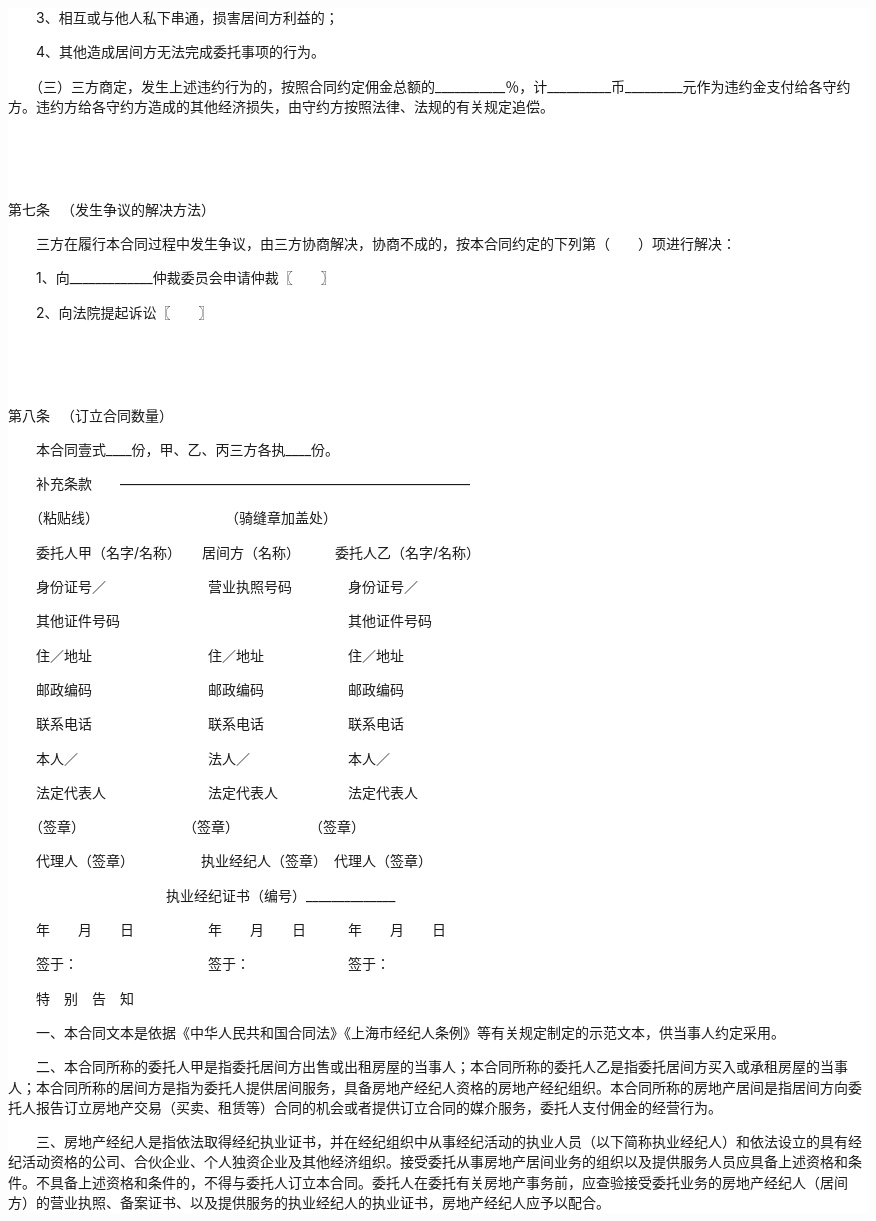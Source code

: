 　　3、相互或与他人私下串通，损害居间方利益的；

　　4、其他造成居间方无法完成委托事项的行为。

　　（三）三方商定，发生上述违约行为的，按照合同约定佣金总额的___________％，计__________币_________元作为违约金支付给各守约方。违约方给各守约方造成的其他经济损失，由守约方按照法律、法规的有关规定追偿。

　　

　　

第七条
　（发生争议的解决方法）

　　三方在履行本合同过程中发生争议，由三方协商解决，协商不成的，按本合同约定的下列第（　　）项进行解决：

　　1、向_____________仲裁委员会申请仲裁〖　　〗

　　2、向法院提起诉讼〖　　〗

　　

　　

第八条
　（订立合同数量）

　　本合同壹式____份，甲、乙、丙三方各执____份。　　

　　补充条款　　―――――――――――――――――――――――――

　　（粘贴线）　　　　　　　　　　（骑缝章加盖处）　　

　　委托人甲（名字/名称）　　居间方（名称）　　　委托人乙（名字/名称）

　　身份证号／　　　　　　　 营业执照号码　　　　身份证号／

　　其他证件号码　　　　　　　　　　　　　　　　 其他证件号码

　　住／地址　　　　　　　　 住／地址　　　　　　住／地址

　　邮政编码　　　　　　　　 邮政编码　　　　　　邮政编码

　　联系电话　　　　　　　　 联系电话　　　　　　联系电话

　　本人／　　　　　　　　　 法人／　　　　　　　本人／

　　法定代表人　　　　　　　 法定代表人　　　　　法定代表人

　　（签章）　　　　　　　　（签章）　　　　　　（签章）

　　代理人（签章）　　　　　 执业经纪人（签章）　代理人（签章）

　　　　　　　　　　　 执业经纪证书（编号）______________　　

　　年　　月　　日　　　　　 年　　月　　日　　　年　　月　　日　　

　　签于：　　　　　　　　　 签于：　　　　　　　签于：　

　　特　别　告　知

　　一、本合同文本是依据《中华人民共和国合同法》《上海市经纪人条例》等有关规定制定的示范文本，供当事人约定采用。

　　二、本合同所称的委托人甲是指委托居间方出售或出租房屋的当事人；本合同所称的委托人乙是指委托居间方买入或承租房屋的当事人；本合同所称的居间方是指为委托人提供居间服务，具备房地产经纪人资格的房地产经纪组织。本合同所称的房地产居间是指居间方向委托人报告订立房地产交易（买卖、租赁等）合同的机会或者提供订立合同的媒介服务，委托人支付佣金的经营行为。

　　三、房地产经纪人是指依法取得经纪执业证书，并在经纪组织中从事经纪活动的执业人员（以下简称执业经纪人）和依法设立的具有经纪活动资格的公司、合伙企业、个人独资企业及其他经济组织。接受委托从事房地产居间业务的组织以及提供服务人员应具备上述资格和条件。不具备上述资格和条件的，不得与委托人订立本合同。委托人在委托有关房地产事务前，应查验接受委托业务的房地产经纪人（居间方）的营业执照、备案证书、以及提供服务的执业经纪人的执业证书，房地产经纪人应予以配合。
